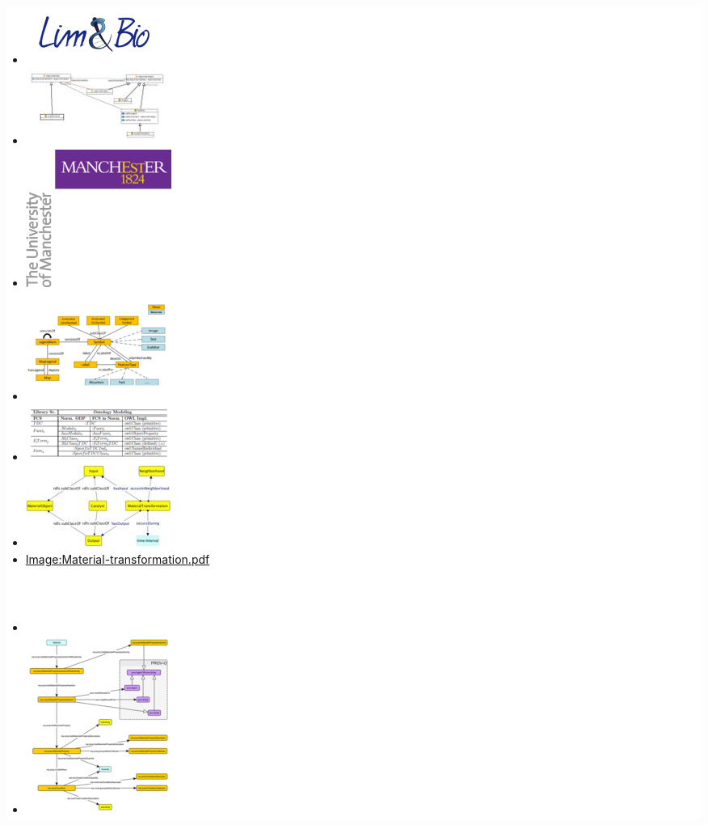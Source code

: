 * [![Logo limbio.png](../images/5/5b/Logo_limbio.png)](../Image/Logo_limbio.png.md "Logo limbio.png")
* [![MI-AcademicRole.jpg](../images/thumb/9/96/MI-AcademicRole.jpg/180px-MI-AcademicRole.jpg)](../Image/MI-AcademicRole.jpg.md "MI-AcademicRole.jpg")
* [![ManchesterLogo.png](../images/thumb/1/1f/ManchesterLogo.png/180px-ManchesterLogo.png)](../Image/ManchesterLogo.png.md "ManchesterLogo.png")
* [![MapLegendSketch.png](../images/thumb/5/58/MapLegendSketch.png/180px-MapLegendSketch.png)](../Image/MapLegendSketch.png.md "MapLegendSketch.png")
* [![MappingFCSNormalizationODP.png](../images/thumb/6/67/MappingFCSNormalizationODP.png/180px-MappingFCSNormalizationODP.png)](../Image/MappingFCSNormalizationODP.png.md "MappingFCSNormalizationODP.png")
* [![Material-transformation.jpg](../images/thumb/c/c4/Material-transformation.jpg/180px-Material-transformation.jpg)](../Image/Material-transformation.jpg.md "Material-transformation.jpg")
* [Image:Material-transformation.pdf](../Image/Material-transformation.pdf.md "Image:Material-transformation.pdf")
* [![Material-transformation.svg](../images/thumb/3/33/Material-transformation.svg/180px-Material-transformation.svg.png)](../Image/Material-transformation.svg.md "Material-transformation.svg")
* [![MatlPropBasic resized.png](../images/thumb/5/5b/MatlPropBasic_resized.png/180px-MatlPropBasic_resized.png)](../Image/MatlPropBasic_resized.png.md "MatlPropBasic resized.png")